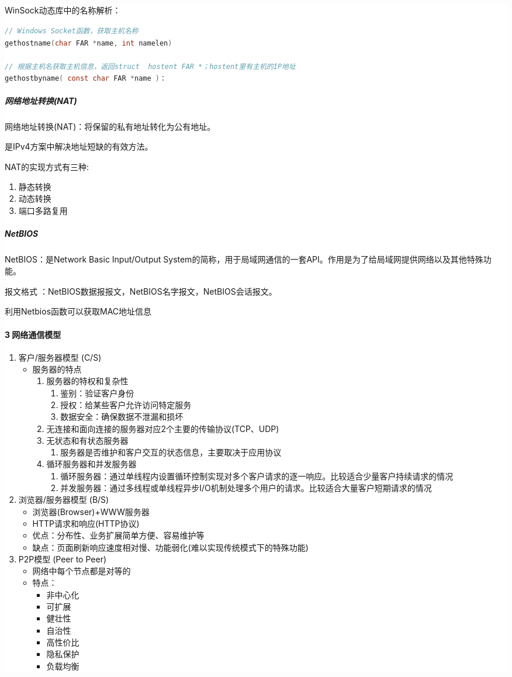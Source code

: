 WinSock动态库中的名称解析：

```c
// Windows Socket函数，获取主机名称
gethostname(char FAR *name, int namelen)
  
// 根据主机名获取主机信息，返回struct  hostent FAR *；hostent里有主机的IP地址
gethostbyname( const char FAR *name )：
```

##### 网络地址转换(NAT)

网络地址转换(NAT)：将保留的私有地址转化为公有地址。

是IPv4方案中解决地址短缺的有效方法。

NAT的实现方式有三种:

1. 静态转换
2. 动态转换
3. 端口多路复用

##### NetBIOS

NetBIOS：是Network Basic Input/Output System的简称，用于局域网通信的一套API。作用是为了给局域网提供网络以及其他特殊功能。

报文格式 ：NetBIOS数据报报文，NetBIOS名字报文，NetBIOS会话报文。

利用Netbios函数可以获取MAC地址信息

#### 3 网络通信模型

1. 客户/服务器模型 (C/S)
    + 服务器的特点
        1. 服务器的特权和复杂性
            1. 鉴别：验证客户身份
            2. 授权：给某些客户允许访问特定服务
            3. 数据安全：确保数据不泄漏和损坏
        2. 无连接和面向连接的服务器对应2个主要的传输协议(TCP、UDP)
        3. 无状态和有状态服务器
            1. 服务器是否维护和客户交互的状态信息，主要取决于应用协议
        4. 循环服务器和并发服务器
            1. 循环服务器：通过单线程内设置循环控制实现对多个客户请求的逐一响应。比较适合少量客户持续请求的情况
            2. 并发服务器：通过多线程或单线程异步I/O机制处理多个用户的请求。比较适合大量客户短期请求的情况
2. 浏览器/服务器模型 (B/S)
    + 浏览器(Browser)+WWW服务器
    + HTTP请求和响应(HTTP协议)
    + 优点：分布性、业务扩展简单方便、容易维护等
    + 缺点：页面刷新响应速度相对慢、功能弱化(难以实现传统模式下的特殊功能)
3. P2P模型 (Peer to Peer)
    + 网络中每个节点都是对等的
    + 特点：
        + 非中心化
        + 可扩展
        + 健壮性
        + 自治性
        + 高性价比
        + 隐私保护
        + 负载均衡
